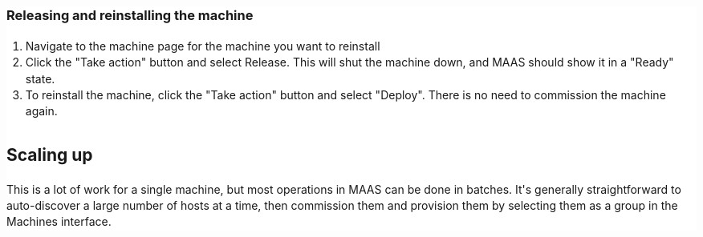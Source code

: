 ### Releasing and reinstalling the machine

1. Navigate to the machine page for the machine you want to reinstall
1. Click the "Take action" button and select Release. This will shut the machine down, and MAAS should show it in a "Ready" state.
1. To reinstall the machine, click the "Take action" button and select "Deploy". There is no need to commission the machine again.

## Scaling up

This is a lot of work for a single machine, but most operations in MAAS can be done in batches.
It's generally straightforward to auto-discover a large number of hosts at a time,
then commission them and provision them by selecting them as a group in the Machines interface.
